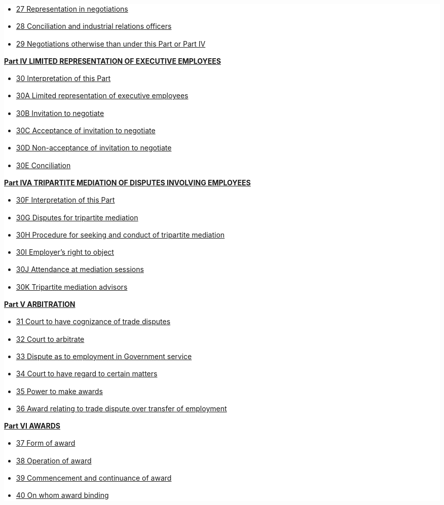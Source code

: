 - [27 Representation in negotiations](#Representation-in-negotiations)

- [28 Conciliation and industrial relations officers](#Conciliation-and-industrial-relations-officers)

- [29 Negotiations otherwise than under this Part or Part IV](#Negotiations-otherwise-than-under-this-Part-or-Part-IV)

[**Part IV LIMITED REPRESENTATION OF EXECUTIVE EMPLOYEES**](#Part-IV)

- [30 Interpretation of this Part](#Interpretation-of-this-Part)

- [30A Limited representation of executive employees](#Limited-representation-of-executive-employees)

- [30B Invitation to negotiate](#Invitation-to-negotiate)

- [30C Acceptance of invitation to negotiate](#Acceptance-of-invitation-to-negotiate)

- [30D Non-acceptance of invitation to negotiate](#Non-acceptance-of-invitation-to-negotiate)

- [30E Conciliation](#Conciliation)

[**Part IVA TRIPARTITE MEDIATION OF DISPUTES INVOLVING EMPLOYEES**](#Part-IVA)

- [30F Interpretation of this Part](#Interpretation-of-this-Part)

- [30G Disputes for tripartite mediation](#Disputes-for-tripartite-mediation)

- [30H Procedure for seeking and conduct of tripartite mediation](#Procedure-for-seeking-and-conduct-of-tripartite-mediation)

- [30I Employer’s right to object](#Employer’s-right-to-object)

- [30J Attendance at mediation sessions](#Attendance-at-mediation-sessions)

- [30K Tripartite mediation advisors](#Tripartite-mediation-advisors)

[**Part V ARBITRATION**](#Part-V)

- [31 Court to have cognizance of trade disputes](#Court-to-have-cognizance-of-trade-disputes)

- [32 Court to arbitrate](#Court-to-arbitrate)

- [33 Dispute as to employment in Government service](#Dispute-as-to-employment-in-Government-service)

- [34 Court to have regard to certain matters](#Court-to-have-regard-to-certain-matters)

- [35 Power to make awards](#Power-to-make-awards)

- [36 Award relating to trade dispute over transfer of employment](#Award-relating-to-trade-dispute-over-transfer-of-employment)

[**Part VI AWARDS**](#Part-VI)

- [37 Form of award](#Form-of-award)

- [38 Operation of award](#Operation-of-award)

- [39 Commencement and continuance of award](#Commencement-and-continuance-of-award)

- [40 On whom award binding](#On-whom-award-binding)
